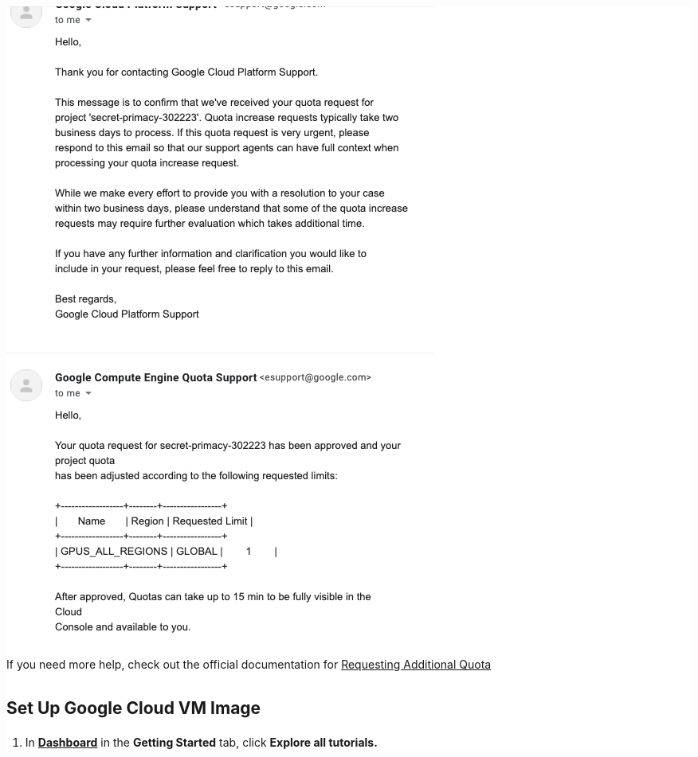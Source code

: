![gpu5](figs/5-gpu/gpu5.png)

If you need more help, check out the official documentation for [Requesting Additional Quota](https://cloud.google.com/compute/quotas#requesting_additional_quota)

## Set Up Google Cloud VM Image

1. In **[Dashboard](https://console.cloud.google.com/home/dashboard)** in the **Getting Started** tab, click **Explore all tutorials.**
  